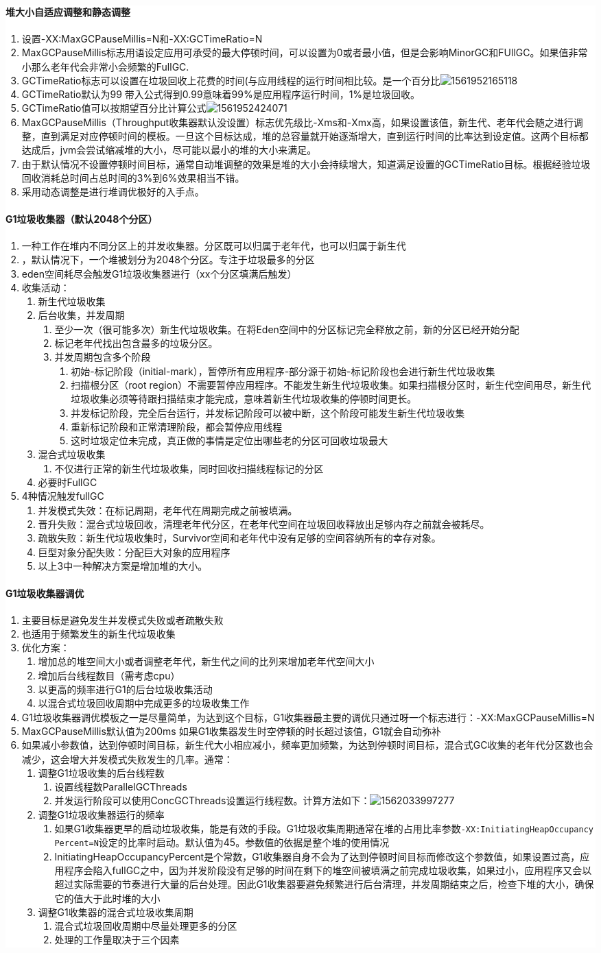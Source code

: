#### 堆大小自适应调整和静态调整

1. 设置-XX:MaxGCPauseMillis=N和-XX:GCTimeRatio=N 
2. MaxGCPauseMillis标志用语设定应用可承受的最大停顿时间，可以设置为0或者最小值，但是会影响MinorGC和FUllGC。如果值非常小那么老年代会非常小会频繁的FullGC.
3. GCTimeRatio标志可以设置在垃圾回收上花费的时间(与应用线程的运行时间相比较。是一个百分比![1561952165118](C:\Users\user\AppData\Roaming\Typora\typora-user-images\1561952165118.png)
4. GCTimeRatio默认为99  带入公式得到0.99意味着99%是应用程序运行时间，1%是垃圾回收。
5. GCTimeRatio值可以按期望百分比计算公式![1561952424071](C:\Users\user\AppData\Roaming\Typora\typora-user-images\1561952424071.png)
6. MaxGCPauseMillis（Throughput收集器默认没设置）标志优先级比-Xms和-Xmx高，如果设置该值，新生代、老年代会随之进行调整，直到满足对应停顿时间的模板。一旦这个目标达成，堆的总容量就开始逐渐增大，直到运行时间的比率达到设定值。这两个目标都达成后，jvm会尝试缩减堆的大小，尽可能以最小的堆的大小来满足。
7. 由于默认情况不设置停顿时间目标，通常自动堆调整的效果是堆的大小会持续增大，知道满足设置的GCTimeRatio目标。根据经验垃圾回收消耗总时间占总时间的3%到6%效果相当不错。
8. 采用动态调整是进行堆调优极好的入手点。

#### G1垃圾收集器（默认2048个分区）

1. 一种工作在堆内不同分区上的并发收集器。分区既可以归属于老年代，也可以归属于新生代
2. ，默认情况下，一个堆被划分为2048个分区。专注于垃圾最多的分区
3. eden空间耗尽会触发G1垃圾收集器进行（xx个分区填满后触发）
4. 收集活动：
   1. 新生代垃圾收集
   2. 后台收集，并发周期
      1. 至少一次（很可能多次）新生代垃圾收集。在将Eden空间中的分区标记完全释放之前，新的分区已经开始分配
      2. 标记老年代找出包含最多的垃圾分区。
      3. 并发周期包含多个阶段
         1. 初始-标记阶段（initial-mark），暂停所有应用程序-部分源于初始-标记阶段也会进行新生代垃圾收集
         2. 扫描根分区（root region）不需要暂停应用程序。不能发生新生代垃圾收集。如果扫描根分区时，新生代空间用尽，新生代垃圾收集必须等待跟扫描结束才能完成，意味着新生代垃圾收集的停顿时间更长。
         3. 并发标记阶段，完全后台运行，并发标记阶段可以被中断，这个阶段可能发生新生代垃圾收集
         4. 重新标记阶段和正常清理阶段，都会暂停应用线程
         5. 这时垃圾定位未完成，真正做的事情是定位出哪些老的分区可回收垃圾最大
   3. 混合式垃圾收集
      1. 不仅进行正常的新生代垃圾收集，同时回收扫描线程标记的分区
   4. 必要时FullGC
5. 4种情况触发fullGC
   1. 并发模式失效：在标记周期，老年代在周期完成之前被填满。
   2. 晋升失败：混合式垃圾回收，清理老年代分区，在老年代空间在垃圾回收释放出足够内存之前就会被耗尽。
   3. 疏散失败：新生代垃圾收集时，Survivor空间和老年代中没有足够的空间容纳所有的幸存对象。
   4. 巨型对象分配失败：分配巨大对象的应用程序
   5. 以上3中一种解决方案是增加堆的大小。

#### G1垃圾收集器调优

1. 主要目标是避免发生并发模式失败或者疏散失败
2. 也适用于频繁发生的新生代垃圾收集
3. 优化方案：
   1. 增加总的堆空间大小或者调整老年代，新生代之间的比列来增加老年代空间大小
   2. 增加后台线程数目（需考虑cpu）
   3. 以更高的频率进行G1的后台垃圾收集活动
   4. 以混合式垃圾回收周期中完成更多的垃圾收集工作
4. G1垃圾收集器调优模板之一是尽量简单，为达到这个目标，G1收集器最主要的调优只通过呀一个标志进行：-XX:MaxGCPauseMillis=N
5. MaxGCPauseMillis默认值为200ms 如果G1收集器发生时空停顿的时长超过该值，G1就会自动弥补
6. 如果减小参数值，达到停顿时间目标，新生代大小相应减小，频率更加频繁，为达到停顿时间目标，混合式GC收集的老年代分区数也会减少，这会增大并发模式失败发生的几率。通常：
   1. 调整G1垃圾收集的后台线程数
      1. 设置线程数ParallelGCThreads
      2. 并发运行阶段可以使用ConcGCThreads设置运行线程数。计算方法如下：![1562033997277](C:\Users\user\AppData\Roaming\Typora\typora-user-images\1562033997277.png)
   2. 调整G1垃圾收集器运行的频率
      1. 如果G1收集器更早的启动垃圾收集，能是有效的手段。G1垃圾收集周期通常在堆的占用比率参数`-XX:InitiatingHeapOccupancyPercent=N`设定的比率时启动。默认值为45。参数值的依据是整个堆的使用情况
      2. InitiatingHeapOccupancyPercent是个常数，G1收集器自身不会为了达到停顿时间目标而修改这个参数值，如果设置过高，应用程序会陷入fullGC之中，因为并发阶段没有足够的时间在剩下的堆空间被填满之前完成垃圾收集，如果过小，应用程序又会以超过实际需要的节奏进行大量的后台处理。因此G1收集器要避免频繁进行后台清理，并发周期结束之后，检查下堆的大小，确保它的值大于此时堆的大小
   3. 调整G1收集器的混合式垃圾收集周期
      1. 混合式垃圾回收周期中尽量处理更多的分区
      2. 处理的工作量取决于三个因素